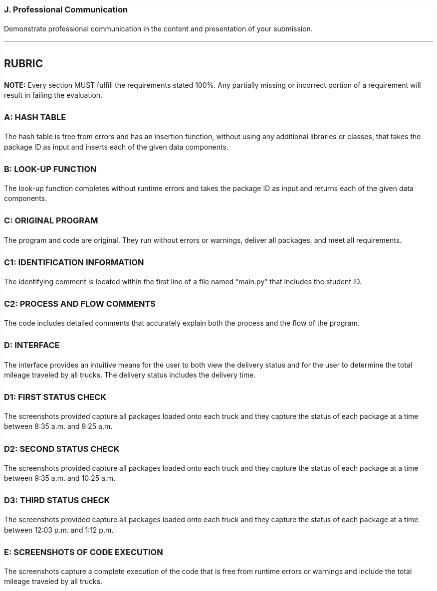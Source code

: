 ### J. Professional Communication
Demonstrate professional communication in the content and presentation of your submission.

---

## RUBRIC

**NOTE:** Every section MUST fulfill the requirements stated 100%. Any partially missing or incorrect portion of a requirement will result in failing the evaluation.

### A: HASH TABLE
The hash table is free from errors and has an insertion function, without using any additional libraries or classes, that takes the package ID as input and inserts each of the given data components.

### B: LOOK-UP FUNCTION
The look-up function completes without runtime errors and takes the package ID as input and returns each of the given data components.

### C: ORIGINAL PROGRAM
The program and code are original. They run without errors or warnings, deliver all packages, and meet all requirements.

### C1: IDENTIFICATION INFORMATION
The identifying comment is located within the first line of a file named “main.py” that includes the student ID.

### C2: PROCESS AND FLOW COMMENTS
The code includes detailed comments that accurately explain both the process and the flow of the program.

### D: INTERFACE
The interface provides an intuitive means for the user to both view the delivery status and for the user to determine the total mileage traveled by all trucks. The delivery status includes the delivery time.

### D1: FIRST STATUS CHECK
The screenshots provided capture all packages loaded onto each truck and they capture the status of each package at a time between 8:35 a.m. and 9:25 a.m.

### D2: SECOND STATUS CHECK
The screenshots provided capture all packages loaded onto each truck and they capture the status of each package at a time between 9:35 a.m. and 10:25 a.m.

### D3: THIRD STATUS CHECK
The screenshots provided capture all packages loaded onto each truck and they capture the status of each package at a time between 12:03 p.m. and 1:12 p.m.

### E: SCREENSHOTS OF CODE EXECUTION
The screenshots capture a complete execution of the code that is free from runtime errors or warnings and include the total mileage traveled by all trucks.
